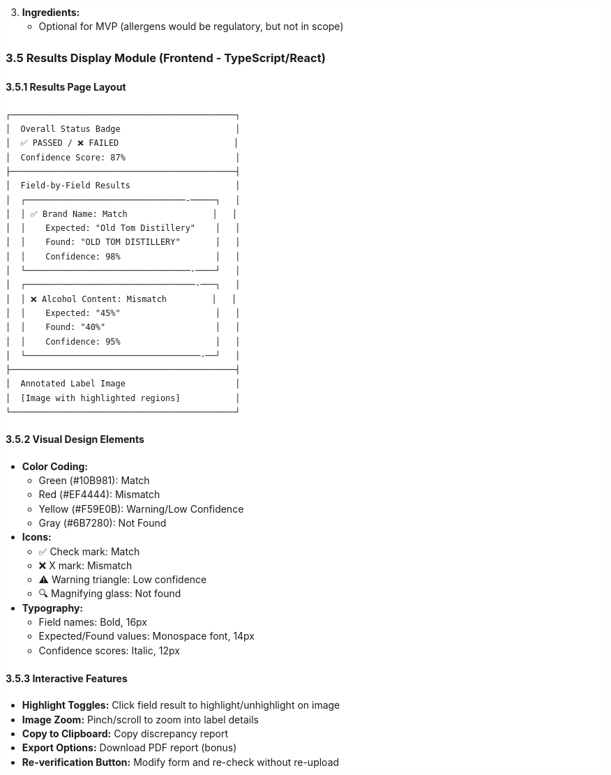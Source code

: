 3. **Ingredients:**
   - Optional for MVP (allergens would be regulatory, but not in scope)

### 3.5 Results Display Module (Frontend - TypeScript/React)

#### 3.5.1 Results Page Layout
```
┌─────────────────────────────────────────────┐
│  Overall Status Badge                       │
│  ✅ PASSED / ❌ FAILED                       │
│  Confidence Score: 87%                      │
├─────────────────────────────────────────────┤
│  Field-by-Field Results                     │
│  ┌────────────────────────────────-─────┐   │
│  │ ✅ Brand Name: Match                 │   │
│  │    Expected: "Old Tom Distillery"    │   │
│  │    Found: "OLD TOM DISTILLERY"       │   │
│  │    Confidence: 98%                   │   │
│  └─────────────────────────────────-────┘   │
│  ┌──────────────────────────────────-───┐   │
│  │ ❌ Alcohol Content: Mismatch         │   │
│  │    Expected: "45%"                   │   │
│  │    Found: "40%"                      │   │
│  │    Confidence: 95%                   │   │
│  └───────────────────────────────────-──┘   │
├─────────────────────────────────────────────┤
│  Annotated Label Image                      │
│  [Image with highlighted regions]           │
└─────────────────────────────────────────────┘
```

#### 3.5.2 Visual Design Elements
- **Color Coding:**
  - Green (#10B981): Match
  - Red (#EF4444): Mismatch
  - Yellow (#F59E0B): Warning/Low Confidence
  - Gray (#6B7280): Not Found
- **Icons:**
  - ✅ Check mark: Match
  - ❌ X mark: Mismatch
  - ⚠️ Warning triangle: Low confidence
  - 🔍 Magnifying glass: Not found
- **Typography:**
  - Field names: Bold, 16px
  - Expected/Found values: Monospace font, 14px
  - Confidence scores: Italic, 12px

#### 3.5.3 Interactive Features
- **Highlight Toggles:** Click field result to highlight/unhighlight on image
- **Image Zoom:** Pinch/scroll to zoom into label details
- **Copy to Clipboard:** Copy discrepancy report
- **Export Options:** Download PDF report (bonus)
- **Re-verification Button:** Modify form and re-check without re-upload
